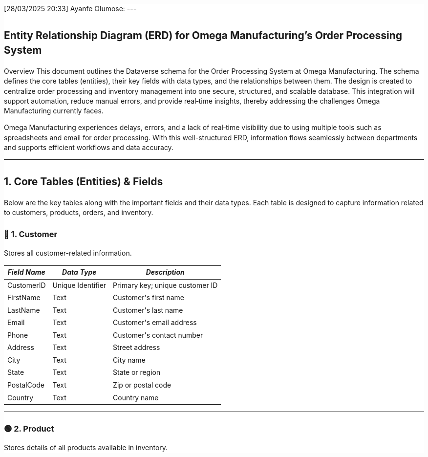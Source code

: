 [28/03/2025 20:33] Ayanfe Olumose: ---

## Entity Relationship Diagram (ERD) for Omega Manufacturing’s Order Processing System

Overview
This document outlines the Dataverse schema for the Order Processing System at Omega Manufacturing. The schema defines the core tables (entities), their key fields with data types, and the relationships between them. The design is created to centralize order processing and inventory management into one secure, structured, and scalable database. This integration will support automation, reduce manual errors, and provide real‑time insights, thereby addressing the challenges Omega Manufacturing currently faces.

Omega Manufacturing experiences delays, errors, and a lack of real‑time visibility due to using multiple tools such as spreadsheets and email for order processing. With this well-structured ERD, information flows seamlessly between departments and supports efficient workflows and data accuracy.

---

## 1. Core Tables (Entities) & Fields

Below are the key tables along with the important fields and their data types. Each table is designed to capture information related to customers, products, orders, and inventory.

### 🔴 1. Customer  
Stores all customer-related information.

| *Field Name* | *Data Type*         | *Description*                         |
| -------------- | --------------------- | --------------------------------------- |
| CustomerID     | Unique Identifier     | Primary key; unique customer ID         |
| FirstName      | Text                  | Customer's first name                   |
| LastName       | Text                  | Customer's last name                    |
| Email          | Text                  | Customer's email address                |
| Phone          | Text                  | Customer's contact number               |
| Address        | Text                  | Street address                          |
| City           | Text                  | City name                               |
| State          | Text                  | State or region                         |
| PostalCode     | Text                  | Zip or postal code                      |
| Country        | Text                  | Country name                            |

---

### 🟢 2. Product  
Stores details of all products available in inventory.
